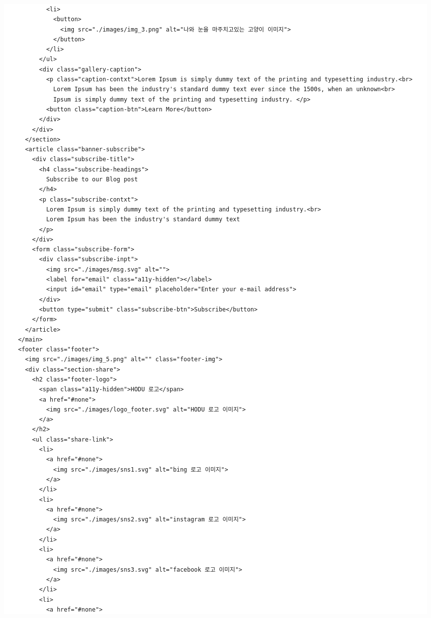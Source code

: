 ```
            <li>
              <button>
                <img src="./images/img_3.png" alt="나와 눈을 마주치고있는 고양이 이미지">
              </button>
            </li>
          </ul>
          <div class="gallery-caption">
            <p class="caption-contxt">Lorem Ipsum is simply dummy text of the printing and typesetting industry.<br>
              Lorem Ipsum has been the industry's standard dummy text ever since the 1500s, when an unknown<br>
              Ipsum is simply dummy text of the printing and typesetting industry. </p>
            <button class="caption-btn">Learn More</button>
          </div>
        </div>
      </section>
      <article class="banner-subscribe">
        <div class="subscribe-title">
          <h4 class="subscribe-headings">
            Subscribe to our Blog post
          </h4>
          <p class="subscribe-contxt">
            Lorem Ipsum is simply dummy text of the printing and typesetting industry.<br>
            Lorem Ipsum has been the industry's standard dummy text
          </p>
        </div>
        <form class="subscribe-form">
          <div class="subscribe-inpt">
            <img src="./images/msg.svg" alt="">
            <label for="email" class="a11y-hidden"></label>
            <input id="email" type="email" placeholder="Enter your e-mail address">
          </div>
          <button type="submit" class="subscribe-btn">Subscribe</button>
        </form>
      </article>
    </main>
    <footer class="footer">
      <img src="./images/img_5.png" alt="" class="footer-img">
      <div class="section-share">
        <h2 class="footer-logo">
          <span class="a11y-hidden">HODU 로고</span>
          <a href="#none">
            <img src="./images/logo_footer.svg" alt="HODU 로고 이미지">
          </a>
        </h2>
        <ul class="share-link">
          <li>
            <a href="#none">
              <img src="./images/sns1.svg" alt="bing 로고 이미지">
            </a>
          </li>
          <li>
            <a href="#none">
              <img src="./images/sns2.svg" alt="instagram 로고 이미지">
            </a>
          </li>
          <li>
            <a href="#none">
              <img src="./images/sns3.svg" alt="facebook 로고 이미지">
            </a>
          </li>
          <li>
            <a href="#none">
```